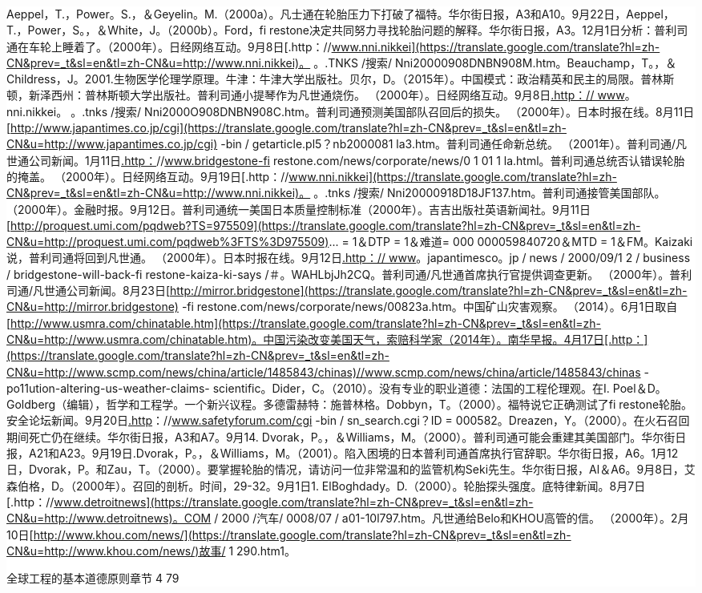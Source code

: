 Aeppel，T.，Power。S.，＆Geyelin。M.（2000a）。凡士通在轮胎压力下打破了福特。华尔街日报，A3和A10。9月22日，Aeppel，T.，Power，S。，＆White，J。（2000b）。Ford，fi restone决定共同努力寻找轮胎问题的解释。华尔街日报，A3。12月1日分析：普利司通在车轮上睡着了。（2000年）。日经网络互动。9月8日[.http：//www.nni.nikkei](https://translate.google.com/translate?hl=zh-CN&prev=_t&sl=en&tl=zh-CN&u=http://www.nni.nikkei)。 。.TNKS /搜索/ Nni20000908DNBN908M.htm。Beauchamp，T。，＆Childress，J。2001.生物医学伦理学原理。牛津：牛津大学出版社。贝尔，D。（2015年）。中国模式：政治精英和民主的局限。普林斯顿，新泽西州：普林斯顿大学出版社。普利司通小提琴作为凡世通烧伤。 （2000年）。日经网络互动。9月8日[.http：// www](https://translate.google.com/translate?hl=zh-CN&prev=_t&sl=en&tl=zh-CN&u=http://www)。nni.nikkei。 。.tnks /搜索/ Nni2000O908DNBN908C.htm。普利司通预测美国部队召回后的损失。 （2000年）。日本时报在线。8月11日[http://www.japantimes.co.jp/cgi](https://translate.google.com/translate?hl=zh-CN&prev=_t&sl=en&tl=zh-CN&u=http://www.japantimes.co.jp/cgi) -bin / getarticle.pl5？nb2000081 la3.htm。普利司通任命新总统。 （2001年）。普利司通/凡世通公司新闻。1月11日[.http：](https://translate.google.com/translate?hl=zh-CN&prev=_t&sl=en&tl=zh-CN&u=http://www.bridgestone)//www.bridgestone-fi restone.com/news/corporate/news/0 1 01 1 la.html。普利司通总统否认错误轮胎的掩盖。 （2000年）。日经网络互动。9月19日[.http：//www.nni.nikkei](https://translate.google.com/translate?hl=zh-CN&prev=_t&sl=en&tl=zh-CN&u=http://www.nni.nikkei)。 。.tnks /搜索/ Nni20000918D18JF137.htm。普利司通接管美国部队。 （2000年）。金融时报。9月12日。普利司通统一美国日本质量控制标准（2000年）。吉吉出版社英语新闻社。9月11日[http://proquest.umi.com/pqdweb?TS=975509](https://translate.google.com/translate?hl=zh-CN&prev=_t&sl=en&tl=zh-CN&u=http://proquest.umi.com/pqdweb%3FTS%3D975509)... = 1＆DTP = 1＆难道= 000 000059840720＆MTD = 1＆FM。Kaizaki说，普利司通将回到凡世通。 （2000年）。日本时报在线。9月12日[.http：// www](https://translate.google.com/translate?hl=zh-CN&prev=_t&sl=en&tl=zh-CN&u=http://www)。japantimesco。jp / news / 2000/09/1 2 / business / bridgestone-will-back-fi restone-kaiza-ki-says /＃。WAHLbjJh2CQ。普利司通/凡世通首席执行官提供调查更新。 （2000年）。普利司通/凡世通公司新闻。8月23日[http://mirror.bridgestone](https://translate.google.com/translate?hl=zh-CN&prev=_t&sl=en&tl=zh-CN&u=http://mirror.bridgestone) -fi restone.com/news/corporate/news/00823a.htm。中国矿山灾害观察。 （2014）。6月1日取自[http://www.usmra.com/chinatable.htm](https://translate.google.com/translate?hl=zh-CN&prev=_t&sl=en&tl=zh-CN&u=http://www.usmra.com/chinatable.htm)。中国污染改变美国天气，索赔科学家（2014年）。南华早报。4月17日[.http：](https://translate.google.com/translate?hl=zh-CN&prev=_t&sl=en&tl=zh-CN&u=http://www.scmp.com/news/china/article/1485843/chinas)//www.scmp.com/news/china/article/1485843/chinas -po11ution-altering-us-weather-claims- scientific。Dider，C。（2010）。没有专业的职业道德：法国的工程伦理观。在I. Poel＆D。Goldberg（编辑），哲学和工程学。一个新兴议程。多德雷赫特：施普林格。Dobbyn，T。（2000）。福特说它正确测试了fi restone轮胎。安全论坛新闻。9月20日[.http](https://translate.google.com/translate?hl=zh-CN&prev=_t&sl=en&tl=zh-CN&u=http://www.safetyforum.com/cgi)：//www.safetyforum.com/cgi -bin / sn_search.cgi？ID = 000582。Dreazen，Y。（2000）。在火石召回期间死亡仍在继续。华尔街日报，A3和A7。9月14. Dvorak，P。，＆Williams，M。（2000）。普利司通可能会重建其美国部门。华尔街日报，A21和A23。9月19日.Dvorak，P。，＆Williams，M。（2001）。陷入困境的日本普利司通首席执行官辞职。华尔街日报，A6。1月12日，Dvorak，P。和Zau，T。（2000）。要掌握轮胎的情况，请访问一位非常温和的监管机构Seki先生。华尔街日报，Al＆A6。9月8日，艾森伯格，D。（2000年）。召回的剖析。时间，29-32。9月1日1. ElBoghdady。D.（2000）。轮胎探头强度。底特律新闻。8月7日[.http：//www.detroitnews](https://translate.google.com/translate?hl=zh-CN&prev=_t&sl=en&tl=zh-CN&u=http://www.detroitnews)。COM / 2000 /汽车/ 0008/07 / a01-10l797.htm。凡世通给Belo和KHOU高管的信。 （2000年）。2月10日[http://www.khou.com/news/](https://translate.google.com/translate?hl=zh-CN&prev=_t&sl=en&tl=zh-CN&u=http://www.khou.com/news/)故事/ 1 290.htm1。

全球工程的基本道德原则章节 4 79
